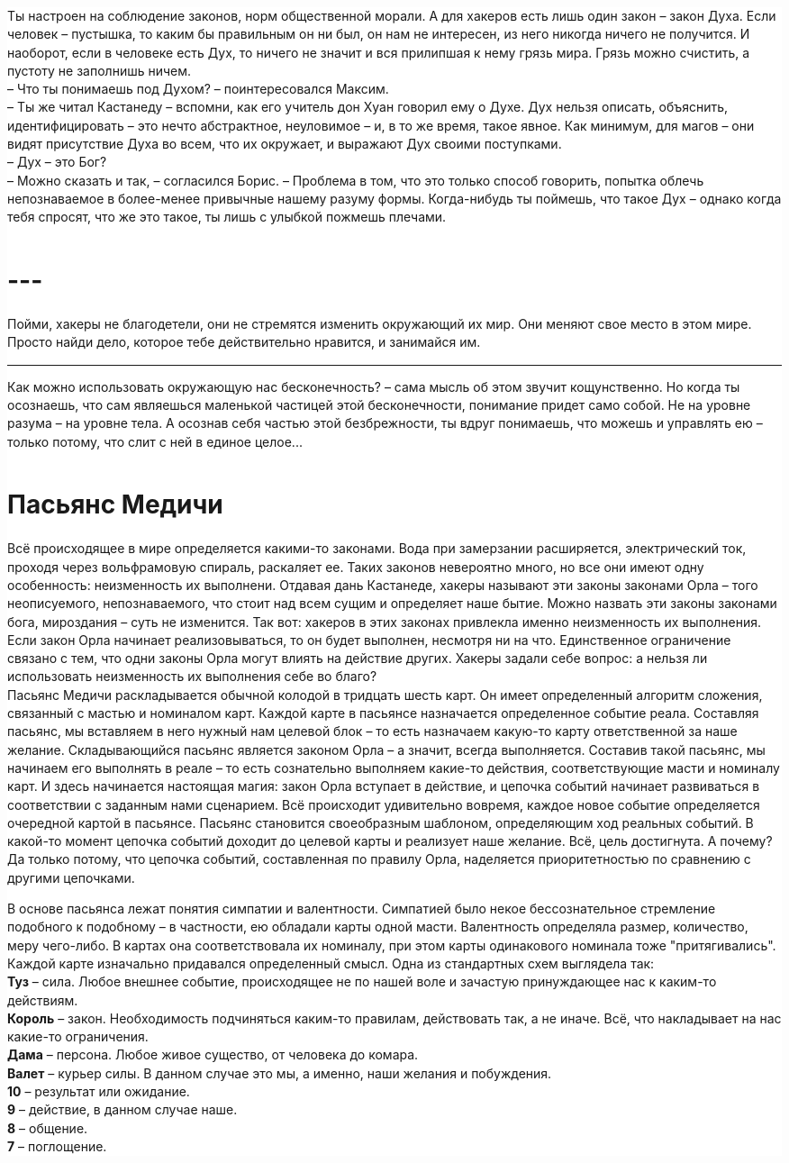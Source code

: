 
Ты настроен на соблюдение законов, норм общественной морали. А для хакеров есть лишь один закон – закон Духа. Если человек – пустышка, то каким бы правильным он ни был, он нам не интересен, из него никогда ничего не получится. И наоборот, если в человеке есть Дух, то ничего не значит и вся прилипшая к нему грязь мира. Грязь можно счистить, а пустоту не заполнишь ничем.  
– Что ты понимаешь под Духом? – поинтересовался Максим.  
– Ты же читал Кастанеду – вспомни, как его учитель дон Хуан говорил ему о Духе. Дух нельзя описать, объяснить, идентифицировать – это нечто абстрактное, неуловимое – и, в то же время, такое явное. Как минимум, для магов – они видят присутствие Духа во всем, что их окружает, и выражают Дух своими поступками.  
– Дух – это Бог?  
– Можно сказать и так, – согласился Борис. – Проблема в том, что это только способ говорить, попытка облечь непознаваемое в более-менее привычные нашему разуму формы. Когда-нибудь ты поймешь, что такое Дух – однако когда тебя спросят, что же это такое, ты лишь с улыбкой пожмешь плечами.
# ---
Пойми, хакеры не благодетели, они не стремятся изменить окружающий их мир. Они меняют свое место в этом мире. Просто найди дело, которое тебе действительно нравится, и занимайся им.

---

Как можно использовать окружающую нас бесконечность? – сама мысль об этом звучит кощунственно. Но когда ты осознаешь, что сам являешься маленькой частицей этой бесконечности, понимание придет само собой. Не на уровне разума – на уровне тела. А осознав себя частью этой безбрежности, ты вдруг понимаешь, что можешь и управлять ею – только потому, что слит с ней в единое целое...
# Пасьянс Медичи
Всё происходящее в мире определяется какими-то законами. Вода при замерзании расширяется, электрический ток, проходя через вольфрамовую спираль, раскаляет ее. Таких законов невероятно много, но все они имеют одну особенность: неизменность их выполнени. Отдавая дань Кастанеде, хакеры называют эти законы законами Орла – того неописуемого, непознаваемого, что стоит над всем сущим и определяет наше бытие. Можно назвать эти законы законами бога, мироздания – суть не изменится. Так вот: хакеров в этих законах привлекла именно неизменность их выполнения. Если закон Орла начинает реализовываться, то он будет выполнен, несмотря ни на что. Единственное ограничение связано с тем, что одни законы Орла могут влиять на действие других. Хакеры задали себе вопрос: а нельзя ли использовать неизменность их выполнения себе во благо?  
Пасьянс Медичи раскладывается обычной колодой в тридцать шесть карт. Он имеет определенный алгоритм сложения, связанный с мастью и номиналом карт. Каждой карте в пасьянсе назначается определенное событие реала. Составляя пасьянс, мы вставляем в него нужный нам целевой блок – то есть назначаем какую-то карту ответственной за наше желание. Складывающийся пасьянс является законом Орла – а значит, всегда выполняется. Составив такой пасьянс, мы начинаем его выполнять в реале – то есть сознательно выполняем какие-то действия, соответствующие масти и номиналу карт. И здесь начинается настоящая магия: закон Орла вступает в действие, и цепочка событий начинает развиваться в соответствии с заданным нами сценарием. Всё происходит удивительно вовремя, каждое новое событие определяется очередной картой в пасьянсе. Пасьянс становится своеобразным шаблоном, определяющим ход реальных событий. В какой-то момент цепочка событий доходит до целевой карты и реализует наше желание. Всё, цель достигнута. А почему? Да только потому, что цепочка событий, составленная по правилу Орла, наделяется приоритетностью по сравнению с другими цепочками.

В основе пасьянса лежат понятия симпатии и валентности. Симпатией было некое бессознательное стремление подобного к подобному – в частности, ею обладали карты одной масти. Валентность определяла размер, количество, меру чего-либо. В картах она соответствовала их номиналу, при этом карты одинакового номинала тоже "притягивались".  
Каждой карте изначально придавался определенный смысл. Одна из стандартных схем выглядела так:  
__Туз__ – сила. Любое внешнее событие, происходящее не по нашей воле и зачастую принуждающее нас к каким-то действиям.  
__Король__ – закон. Необходимость подчиняться каким-то правилам, действовать так, а не иначе. Всё, что накладывает на нас какие-то ограничения.  
__Дама__ – персона. Любое живое существо, от человека до комара.  
__Валет__ – курьер силы. В данном случае это мы, а именно, наши желания и побуждения.  
__10__ – результат или ожидание.  
__9__ – действие, в данном случае наше.  
__8__ – общение.  
__7__ – поглощение.  